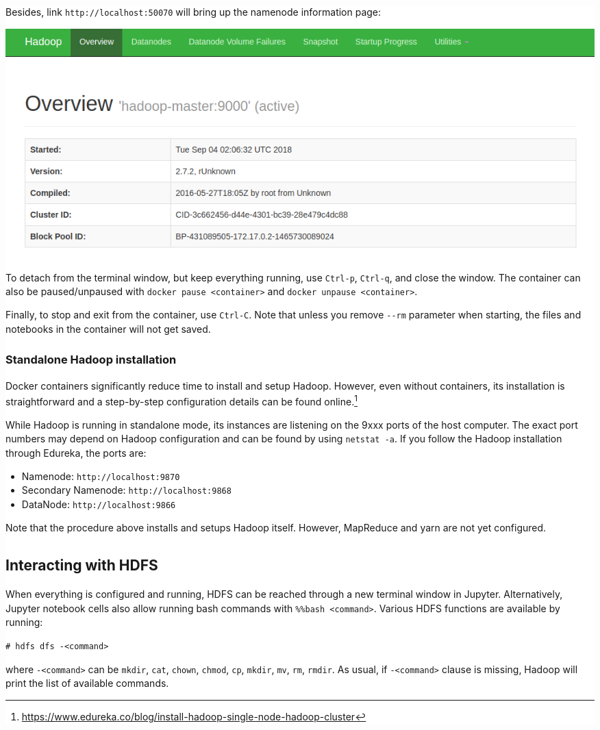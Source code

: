 Besides, link `http://localhost:50070` will bring up the namenode information page:

![DATA201_namenode](images/figures/docker_data201_namenode_info.png)

To detach from the terminal window, but keep everything running, use `Ctrl-p`, `Ctrl-q`, and close the window. The container can also be paused/unpaused with `docker pause <container>` and `docker unpause <container>`.

Finally, to stop and exit from the container, use `Ctrl-C`. Note that unless you remove `--rm` parameter when starting, the files and notebooks in the container will not get saved.

### Standalone Hadoop installation
Docker containers significantly reduce time to install and setup Hadoop. However, even without containers, its installation is straightforward and a step-by-step configuration details can be found online.[^Hadoop_install_Edureka] 

While Hadoop is running in standalone mode, its instances are listening on the 9xxx ports of the host computer. The exact port numbers may depend on Hadoop configuration and can be found by using `netstat -a`. If you follow the Hadoop installation through Edureka, the ports are:

* Namenode: `http://localhost:9870`
* Secondary Namenode: `http://localhost:9868`
* DataNode: `http://localhost:9866`

Note that the procedure above installs and setups Hadoop itself. However, MapReduce and yarn are not yet configured. 

## Interacting with HDFS
When everything is configured and running, HDFS can be reached through a new terminal window in Jupyter. Alternatively, Jupyter notebook cells also allow running bash commands with `%%bash <command>`. Various HDFS functions are available by running:
```console
# hdfs dfs -<command>
```
where `-<command>` can be `mkdir`, `cat`, `chown`, `chmod`, `cp`, `mkdir`, `mv`, `rm`, `rmdir`. As usual, if `-<command>` clause is missing, Hadoop will print the list of available commands. 


[^GFS_paper]: The paper is available at https://static.googleusercontent.com/media/research.google.com/en//archive/gfs-sosp2003.pdf
[^Hadoop_links]: http://hadoop.apache.org/
[^hadoop_hub_link]: You can find the page with the image description here: https://hub.docker.com/r/sequenceiq/hadoop-docker/
[^shakespeare_file]: In case it is not available, you can download it with command: `curl https://ocw.mit.edu/ans7870/6/6.006/s08/lecturenotes/files/t8.shakespeare.txt > shakespeare.txt'
[^Hadoop_install_Edureka]: https://www.edureka.co/blog/install-hadoop-single-node-hadoop-cluster